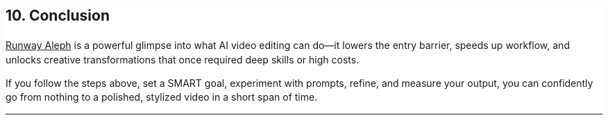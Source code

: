 
## 10. Conclusion

[Runway Aleph](https://runwayaleph.net/) is a powerful glimpse into what AI video editing can do—it lowers the entry barrier, speeds up workflow, and unlocks creative transformations that once required deep skills or high costs.

If you follow the steps above, set a SMART goal, experiment with prompts, refine, and measure your output, you can confidently go from nothing to a polished, stylized video in a short span of time.

---

